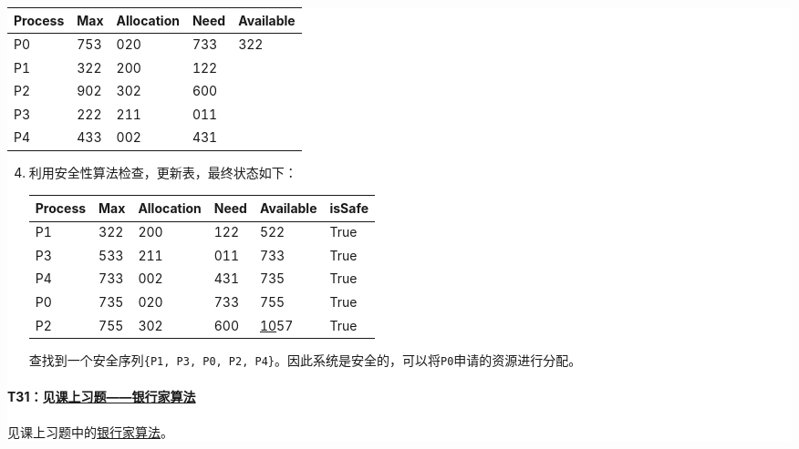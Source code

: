    | Process | Max  | Allocation | Need | Available |
   | ------- | ---- | ---------- | ---- | --------- |
   | P0      | 753  | 020        | 733  | 322       |
   | P1      | 322  | 200        | 122  |           |
   | P2      | 902  | 302        | 600  |           |
   | P3      | 222  | 211        | 011  |           |
   | P4      | 433  | 002        | 431  |           |

4. 利用安全性算法检查，更新表，最终状态如下：

   | Process | Max  | Allocation | Need | Available   | isSafe |
   | ------- | ---- | ---------- | ---- | ----------- | ------ |
   | P1      | 322  | 200        | 122  | 522         | True   |
   | P3      | 533  | 211        | 011  | 733         | True   |
   | P4      | 733  | 002        | 431  | 735         | True   |
   | P0      | 735  | 020        | 733  | 755         | True   |
   | P2      | 755  | 302        | 600  | <u>10</u>57 | True   |

   查找到一个安全序列`{P1, P3, P0, P2, P4}`。因此系统是安全的，可以将`P0`申请的资源进行分配。

#### T31：见[课上习题——银行家算法]()

见课上习题中的[银行家算法](https://docs.drshw.tech/os/3/final/#%E9%93%B6%E8%A1%8C%E5%AE%B6%E7%AE%97%E6%B3%95)。

